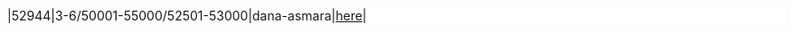 |52944|3-6/50001-55000/52501-53000|dana-asmara|[here](https://cdn.jsdelivr.net/gh/guitarchord/cc3-6/50001-55000/52501-53000/dana-asmara.webp)|
